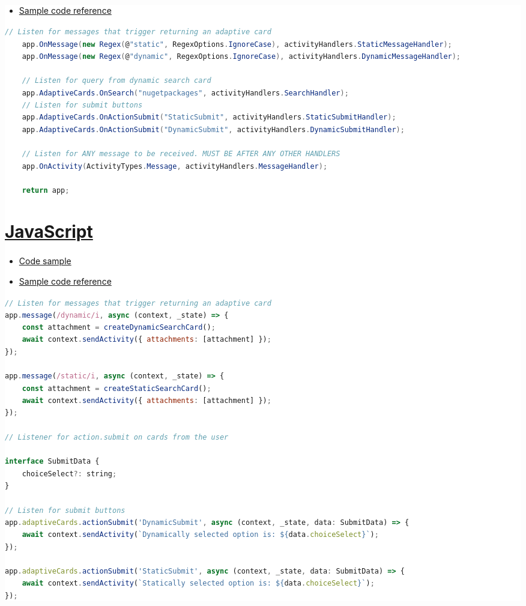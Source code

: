 - [Sample code reference](https://github.com/microsoft/teams-ai/blob/main/dotnet/samples/03.adaptiveCards.a.typeAheadBot/Program.cs#L52)

```csharp
// Listen for messages that trigger returning an adaptive card
    app.OnMessage(new Regex(@"static", RegexOptions.IgnoreCase), activityHandlers.StaticMessageHandler);
    app.OnMessage(new Regex(@"dynamic", RegexOptions.IgnoreCase), activityHandlers.DynamicMessageHandler);

    // Listen for query from dynamic search card
    app.AdaptiveCards.OnSearch("nugetpackages", activityHandlers.SearchHandler);
    // Listen for submit buttons
    app.AdaptiveCards.OnActionSubmit("StaticSubmit", activityHandlers.StaticSubmitHandler);
    app.AdaptiveCards.OnActionSubmit("DynamicSubmit", activityHandlers.DynamicSubmitHandler);

    // Listen for ANY message to be received. MUST BE AFTER ANY OTHER HANDLERS
    app.OnActivity(ActivityTypes.Message, activityHandlers.MessageHandler);

    return app;
```

# [JavaScript](#tab/javascript4)

- [Code sample](https://github.com/microsoft/teams-ai/tree/main/js/samples/02.teams-features/b.adaptiveCards.typeAheadBot)

- [Sample code reference](https://github.com/microsoft/teams-ai/blob/main/js/samples/02.teams-features/b.adaptiveCards.typeAheadBot/src/index.ts#L86)

```javascript
// Listen for messages that trigger returning an adaptive card
app.message(/dynamic/i, async (context, _state) => {
    const attachment = createDynamicSearchCard();
    await context.sendActivity({ attachments: [attachment] });
});

app.message(/static/i, async (context, _state) => {
    const attachment = createStaticSearchCard();
    await context.sendActivity({ attachments: [attachment] });
});

// Listener for action.submit on cards from the user

interface SubmitData {
    choiceSelect?: string;
}

// Listen for submit buttons
app.adaptiveCards.actionSubmit('DynamicSubmit', async (context, _state, data: SubmitData) => {
    await context.sendActivity(`Dynamically selected option is: ${data.choiceSelect}`);
});

app.adaptiveCards.actionSubmit('StaticSubmit', async (context, _state, data: SubmitData) => {
    await context.sendActivity(`Statically selected option is: ${data.choiceSelect}`);
});
```
